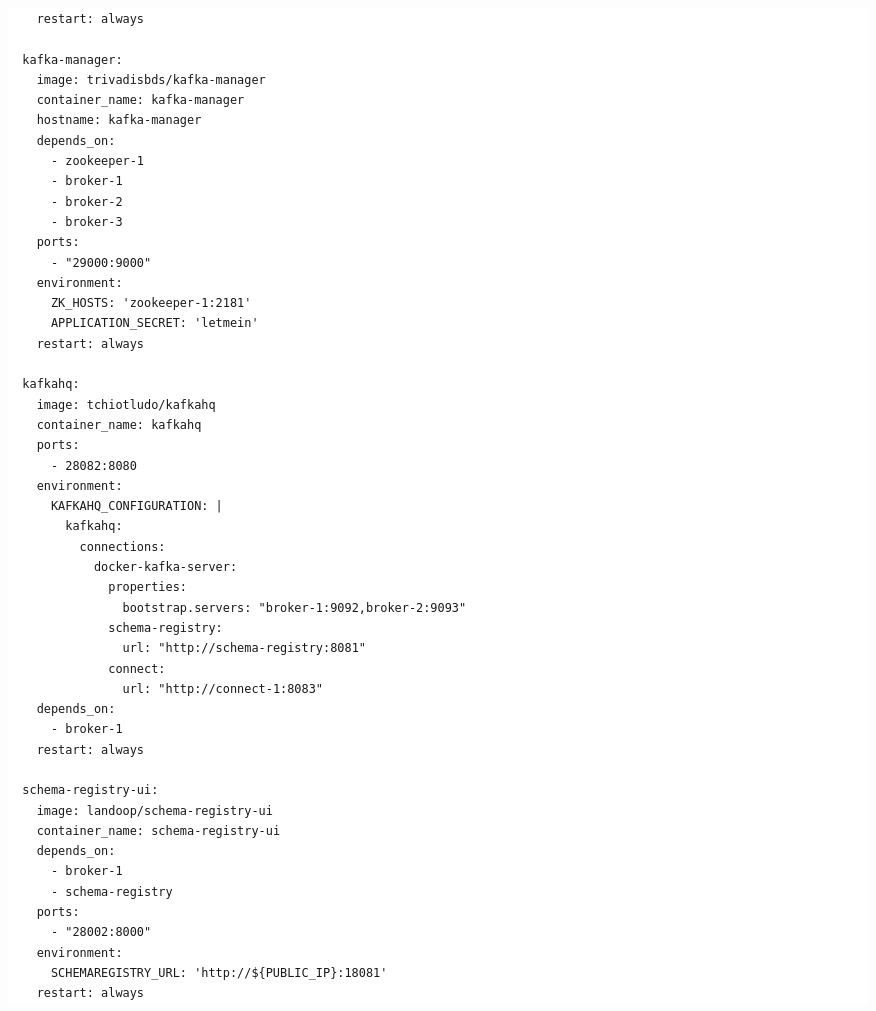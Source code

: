 ```
    restart: always

  kafka-manager:
    image: trivadisbds/kafka-manager
    container_name: kafka-manager
    hostname: kafka-manager
    depends_on:
      - zookeeper-1
      - broker-1
      - broker-2
      - broker-3
    ports:
      - "29000:9000"
    environment:
      ZK_HOSTS: 'zookeeper-1:2181'
      APPLICATION_SECRET: 'letmein'
    restart: always
    
  kafkahq:
    image: tchiotludo/kafkahq
    container_name: kafkahq
    ports:
      - 28082:8080
    environment:
      KAFKAHQ_CONFIGURATION: |
        kafkahq:
          connections:
            docker-kafka-server:
              properties:
                bootstrap.servers: "broker-1:9092,broker-2:9093"
              schema-registry:
                url: "http://schema-registry:8081"
              connect:
                url: "http://connect-1:8083"
    depends_on:
      - broker-1
    restart: always
        
  schema-registry-ui:
    image: landoop/schema-registry-ui   
    container_name: schema-registry-ui
    depends_on:
      - broker-1
      - schema-registry
    ports:
      - "28002:8000"
    environment:
      SCHEMAREGISTRY_URL: 'http://${PUBLIC_IP}:18081'
    restart: always            
```
